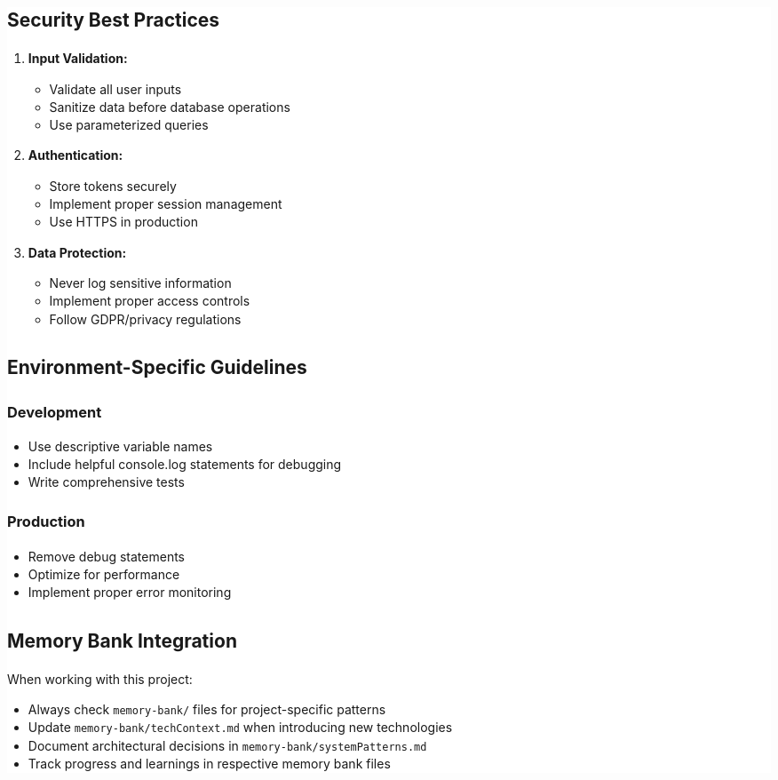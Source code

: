 ## Security Best Practices

1. **Input Validation:**

   - Validate all user inputs
   - Sanitize data before database operations
   - Use parameterized queries

2. **Authentication:**

   - Store tokens securely
   - Implement proper session management
   - Use HTTPS in production

3. **Data Protection:**
   - Never log sensitive information
   - Implement proper access controls
   - Follow GDPR/privacy regulations

## Environment-Specific Guidelines

### Development

- Use descriptive variable names
- Include helpful console.log statements for debugging
- Write comprehensive tests

### Production

- Remove debug statements
- Optimize for performance
- Implement proper error monitoring

## Memory Bank Integration

When working with this project:

- Always check `memory-bank/` files for project-specific patterns
- Update `memory-bank/techContext.md` when introducing new technologies
- Document architectural decisions in `memory-bank/systemPatterns.md`
- Track progress and learnings in respective memory bank files
